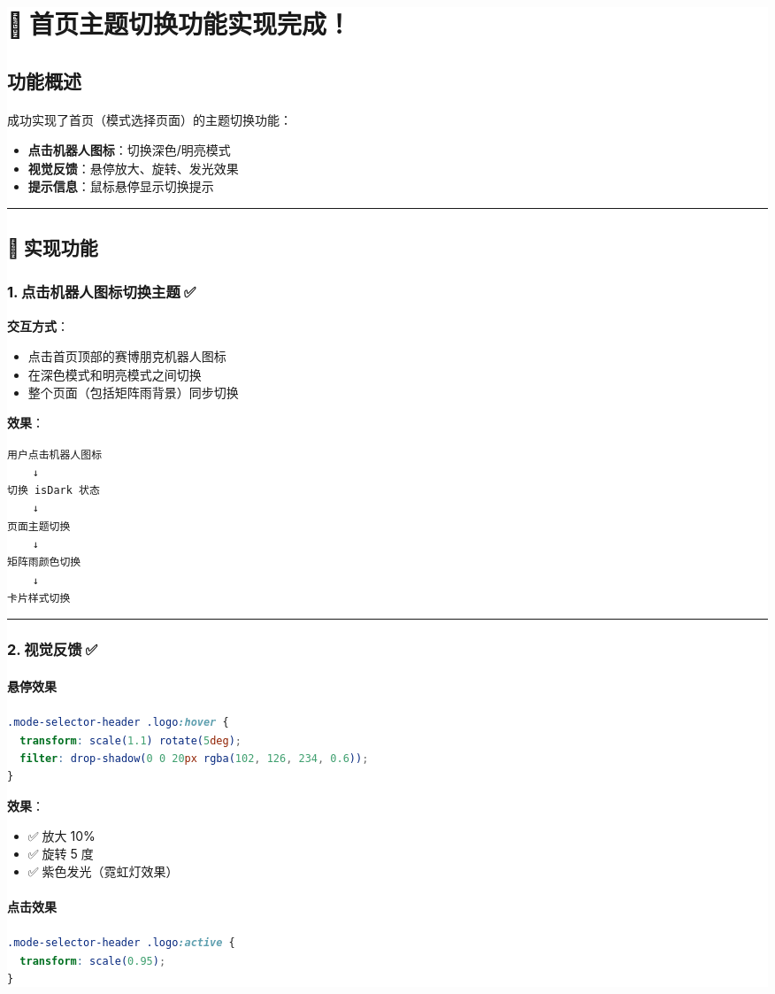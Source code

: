 # 🎨 首页主题切换功能实现完成！

## 功能概述

成功实现了首页（模式选择页面）的主题切换功能：
- **点击机器人图标**：切换深色/明亮模式
- **视觉反馈**：悬停放大、旋转、发光效果
- **提示信息**：鼠标悬停显示切换提示

---

## 🎯 实现功能

### 1. **点击机器人图标切换主题** ✅

**交互方式**：
- 点击首页顶部的赛博朋克机器人图标
- 在深色模式和明亮模式之间切换
- 整个页面（包括矩阵雨背景）同步切换

**效果**：
```
用户点击机器人图标
    ↓
切换 isDark 状态
    ↓
页面主题切换
    ↓
矩阵雨颜色切换
    ↓
卡片样式切换
```

---

### 2. **视觉反馈** ✅

#### 悬停效果
```css
.mode-selector-header .logo:hover {
  transform: scale(1.1) rotate(5deg);
  filter: drop-shadow(0 0 20px rgba(102, 126, 234, 0.6));
}
```

**效果**：
- ✅ 放大 10%
- ✅ 旋转 5 度
- ✅ 紫色发光（霓虹灯效果）

#### 点击效果
```css
.mode-selector-header .logo:active {
  transform: scale(0.95);
}
```
